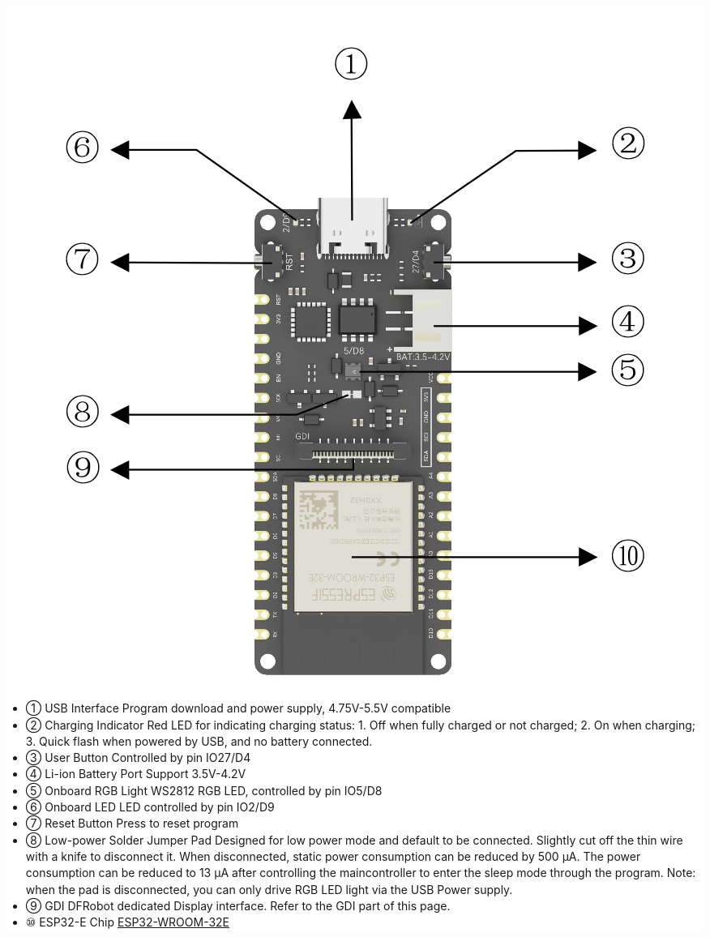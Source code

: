 ![FireBeetle 2 ESP32-E Connections](/resources/FireBeetle-2-ESP32-E-connections.png)

- ① USB Interface Program download and power supply, 4.75V-5.5V compatible
- ② Charging Indicator Red LED for indicating charging status: 1. Off when fully charged or not charged; 2. On when charging; 3. Quick flash when powered by USB, and no battery connected.
- ③ User Button Controlled by pin IO27/D4
- ④ Li-ion Battery Port Support 3.5V-4.2V
- ⑤ Onboard RGB Light WS2812 RGB LED, controlled by pin IO5/D8
- ⑥ Onboard LED LED controlled by pin IO2/D9
- ⑦ Reset Button Press to reset program
- ⑧ Low-power Solder Jumper Pad Designed for low power mode and default to be connected. Slightly cut off the thin wire with a knife to disconnect it. When disconnected, static power consumption can be reduced by 500 μA. The power consumption can be reduced to 13 μA after controlling the maincontroller to enter the sleep mode through the program. Note: when the pad is disconnected, you can only drive RGB LED light via the USB Power supply.
- ⑨ GDI DFRobot dedicated Display interface. Refer to the GDI part of this page.
- ⑩ ESP32-E Chip [ESP32-WROOM-32E](https://www.espressif.com/sites/default/files/documentation/esp32-wroom-32e_esp32-wroom-32ue_datasheet_en.pdf)
